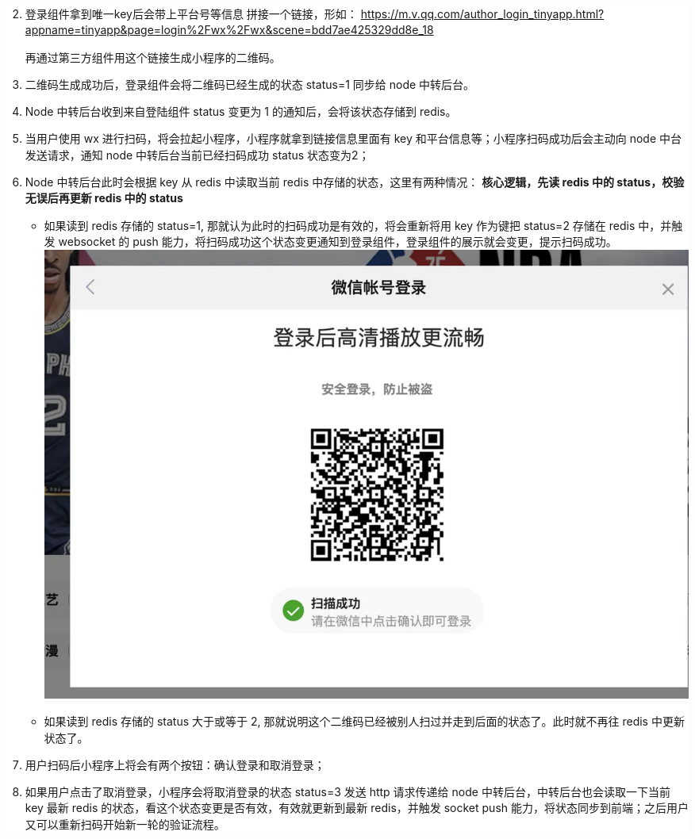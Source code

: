 2. 登录组件拿到唯一key后会带上平台号等信息 拼接一个链接，形如：
	https://m.v.qq.com/author_login_tinyapp.html?appname=tinyapp&page=login%2Fwx%2Fwx&scene=bdd7ae425329dd8e_18 
	
	再通过第三方组件用这个链接生成小程序的二维码。

3. 二维码生成成功后，登录组件会将二维码已经生成的状态 status=1 同步给 node 中转后台。

4. Node 中转后台收到来自登陆组件 status 变更为 1 的通知后，会将该状态存储到 redis。

5. 当用户使用 wx 进行扫码，将会拉起小程序，小程序就拿到链接信息里面有 key 和平台信息等；小程序扫码成功后会主动向 node 中台发送请求，通知 node 中转后台当前已经扫码成功 status 状态变为2；

6. Node 中转后台此时会根据 key 从 redis 中读取当前 redis 中存储的状态，这里有两种情况：
	**核心逻辑，先读 redis 中的 status，校验无误后再更新 redis 中的 status** 

	- 如果读到 redis 存储的 status=1, 那就认为此时的扫码成功是有效的，将会重新将用 key 作为键把 status=2 存储在 redis 中，并触发 websocket 的 push 能力，将扫码成功这个状态变更通知到登录组件，登录组件的展示就会变更，提示扫码成功。
	  ![](../pictures/微信小程序确认登陆展示图.png)
	   
	- 如果读到 redis 存储的 status 大于或等于 2, 那就说明这个二维码已经被别人扫过并走到后面的状态了。此时就不再往 redis 中更新状态了。

7. 用户扫码后小程序上将会有两个按钮：确认登录和取消登录；

8. 如果用户点击了取消登录，小程序会将取消登录的状态 status=3 发送 http 请求传递给 node 中转后台，中转后台也会读取一下当前 key 最新 redis 的状态，看这个状态变更是否有效，有效就更新到最新 redis，并触发 socket push 能力，将状态同步到前端；之后用户又可以重新扫码开始新一轮的验证流程。
